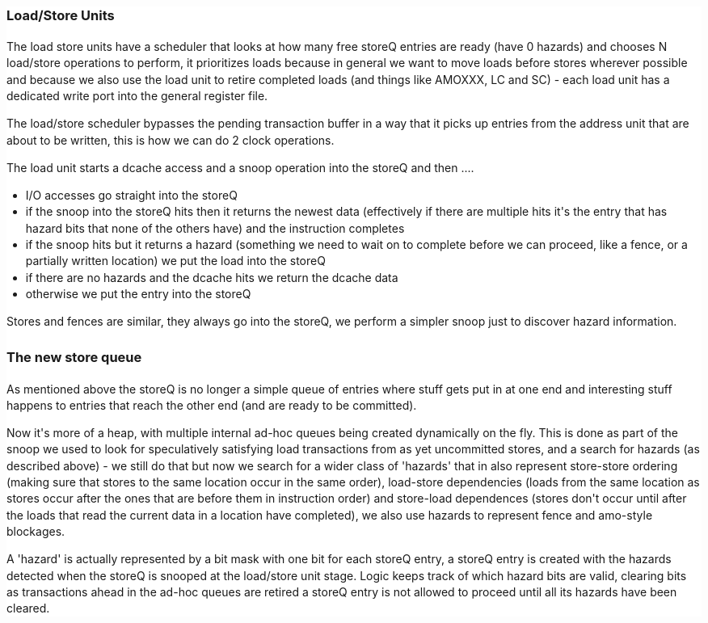 ### Load/Store Units

The load store units have a scheduler that looks at how many free storeQ entries are ready (have 0 hazards)
and chooses
N load/store operations to perform, it prioritizes loads because in general we want to move loads
before stores wherever possible and because we also use the load unit to retire completed loads (and
things like AMOXXX, LC and SC) - each load unit has a dedicated write port into the general register file.

The load/store scheduler bypasses the pending transaction buffer in a way that it picks up entries from
the address unit that are about to be written, this is how we can do 2 clock operations.

The load unit starts a dcache access and a snoop operation into the storeQ and then ....
- I/O accesses go straight into the storeQ
- if the snoop into the storeQ hits then it returns the newest data (effectively if there are multiple hits it's the entry that has hazard bits that none of the others have) and the instruction completes
- if the snoop hits but it returns a hazard (something we need to wait on to complete before we can proceed,
like a fence, or a partially written location) we put the load into the storeQ
- if there are no hazards and the dcache hits we return the dcache data
- otherwise we put the entry into the storeQ

Stores and fences are similar, they always go into the storeQ, we perform a simpler snoop
just to discover hazard information.

### The new store queue

As mentioned above the storeQ is no longer a simple queue of entries where stuff gets put in at one end and
interesting stuff happens to entries that reach the other end (and are ready to be committed).

Now it's more of a heap, with multiple internal ad-hoc queues being created dynamically on the fly. This is
done as part of the snoop we used to look for speculatively satisfying load transactions from as yet
uncommitted stores, and a search for hazards (as described above) - we still do that but now we search for
a wider class of 'hazards' that in also represent store-store ordering (making sure that stores to the
same location
occur in the same order), load-store dependencies (loads from the same location as stores occur after the 
ones that are before them in instruction order) and store-load dependences (stores don't occur until after
the loads that read the current data in a location have completed), we also use hazards to represent
fence and amo-style blockages.

A 'hazard' is actually represented by a bit mask with one bit for each storeQ entry, a storeQ entry is
created with the hazards detected when the storeQ is snooped at the load/store unit stage. Logic keeps
track of which hazard bits are valid, clearing bits as transactions ahead in the ad-hoc queues are retired
a storeQ entry is not allowed to proceed until all its hazards have been cleared. 
